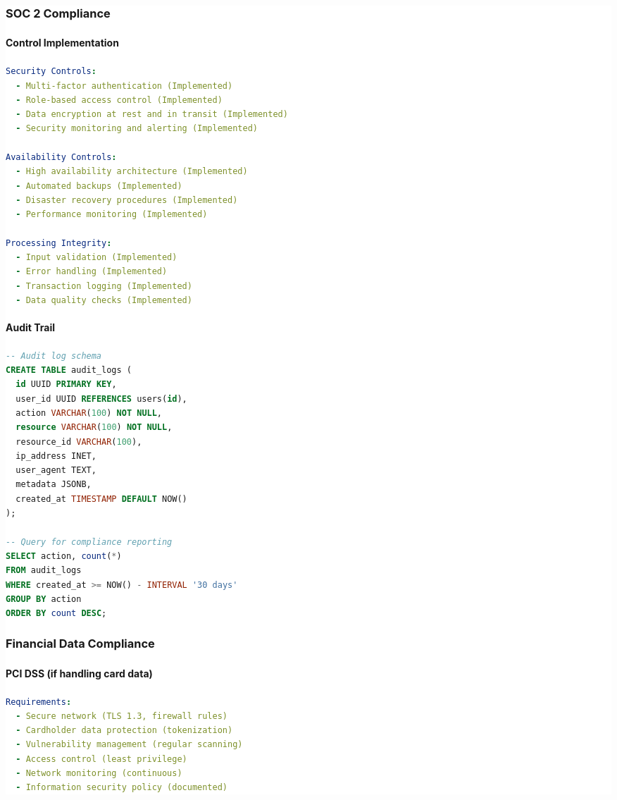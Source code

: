 ### SOC 2 Compliance

#### Control Implementation
```yaml
Security Controls:
  - Multi-factor authentication (Implemented)
  - Role-based access control (Implemented)  
  - Data encryption at rest and in transit (Implemented)
  - Security monitoring and alerting (Implemented)
  
Availability Controls:
  - High availability architecture (Implemented)
  - Automated backups (Implemented)
  - Disaster recovery procedures (Implemented)
  - Performance monitoring (Implemented)
  
Processing Integrity:
  - Input validation (Implemented)
  - Error handling (Implemented)
  - Transaction logging (Implemented)
  - Data quality checks (Implemented)
```

#### Audit Trail
```sql
-- Audit log schema
CREATE TABLE audit_logs (
  id UUID PRIMARY KEY,
  user_id UUID REFERENCES users(id),
  action VARCHAR(100) NOT NULL,
  resource VARCHAR(100) NOT NULL,
  resource_id VARCHAR(100),
  ip_address INET,
  user_agent TEXT,
  metadata JSONB,
  created_at TIMESTAMP DEFAULT NOW()
);

-- Query for compliance reporting
SELECT action, count(*) 
FROM audit_logs 
WHERE created_at >= NOW() - INTERVAL '30 days'
GROUP BY action 
ORDER BY count DESC;
```

### Financial Data Compliance

#### PCI DSS (if handling card data)
```yaml
Requirements:
  - Secure network (TLS 1.3, firewall rules)
  - Cardholder data protection (tokenization)
  - Vulnerability management (regular scanning)
  - Access control (least privilege)
  - Network monitoring (continuous)
  - Information security policy (documented)
```
